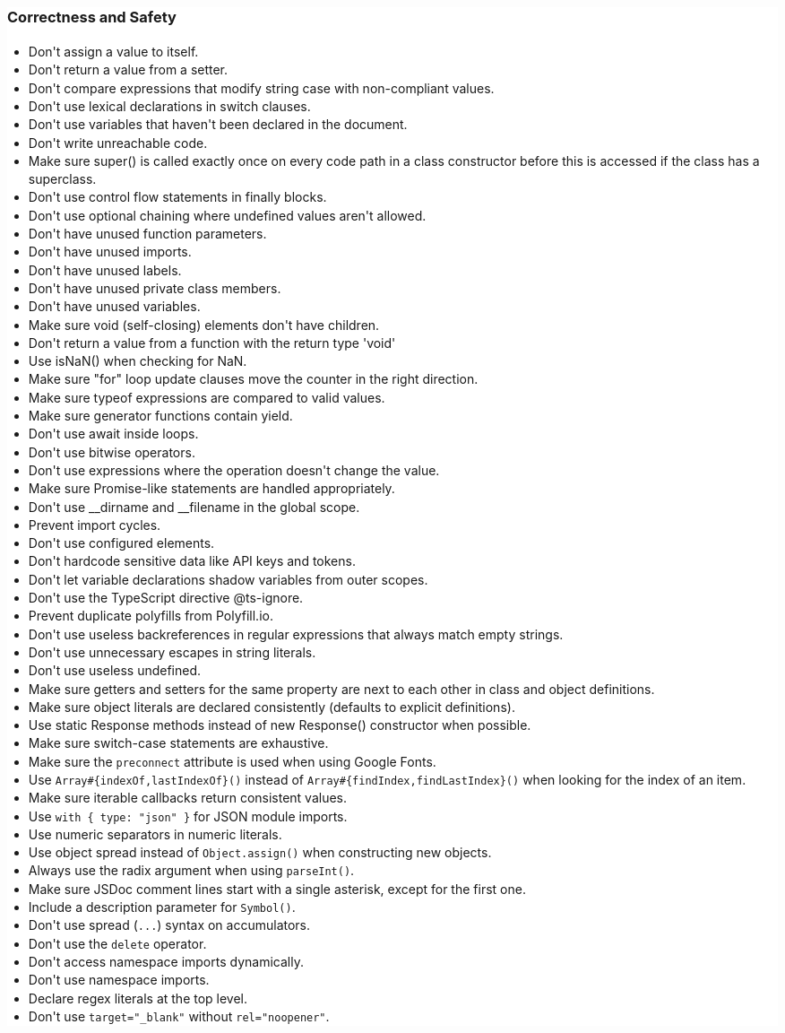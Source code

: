 ### Correctness and Safety
- Don't assign a value to itself.
- Don't return a value from a setter.
- Don't compare expressions that modify string case with non-compliant values.
- Don't use lexical declarations in switch clauses.
- Don't use variables that haven't been declared in the document.
- Don't write unreachable code.
- Make sure super() is called exactly once on every code path in a class constructor before this is accessed if the class has a superclass.
- Don't use control flow statements in finally blocks.
- Don't use optional chaining where undefined values aren't allowed.
- Don't have unused function parameters.
- Don't have unused imports.
- Don't have unused labels.
- Don't have unused private class members.
- Don't have unused variables.
- Make sure void (self-closing) elements don't have children.
- Don't return a value from a function with the return type 'void'
- Use isNaN() when checking for NaN.
- Make sure "for" loop update clauses move the counter in the right direction.
- Make sure typeof expressions are compared to valid values.
- Make sure generator functions contain yield.
- Don't use await inside loops.
- Don't use bitwise operators.
- Don't use expressions where the operation doesn't change the value.
- Make sure Promise-like statements are handled appropriately.
- Don't use __dirname and __filename in the global scope.
- Prevent import cycles.
- Don't use configured elements.
- Don't hardcode sensitive data like API keys and tokens.
- Don't let variable declarations shadow variables from outer scopes.
- Don't use the TypeScript directive @ts-ignore.
- Prevent duplicate polyfills from Polyfill.io.
- Don't use useless backreferences in regular expressions that always match empty strings.
- Don't use unnecessary escapes in string literals.
- Don't use useless undefined.
- Make sure getters and setters for the same property are next to each other in class and object definitions.
- Make sure object literals are declared consistently (defaults to explicit definitions).
- Use static Response methods instead of new Response() constructor when possible.
- Make sure switch-case statements are exhaustive.
- Make sure the `preconnect` attribute is used when using Google Fonts.
- Use `Array#{indexOf,lastIndexOf}()` instead of `Array#{findIndex,findLastIndex}()` when looking for the index of an item.
- Make sure iterable callbacks return consistent values.
- Use `with { type: "json" }` for JSON module imports.
- Use numeric separators in numeric literals.
- Use object spread instead of `Object.assign()` when constructing new objects.
- Always use the radix argument when using `parseInt()`.
- Make sure JSDoc comment lines start with a single asterisk, except for the first one.
- Include a description parameter for `Symbol()`.
- Don't use spread (`...`) syntax on accumulators.
- Don't use the `delete` operator.
- Don't access namespace imports dynamically.
- Don't use namespace imports.
- Declare regex literals at the top level.
- Don't use `target="_blank"` without `rel="noopener"`.
